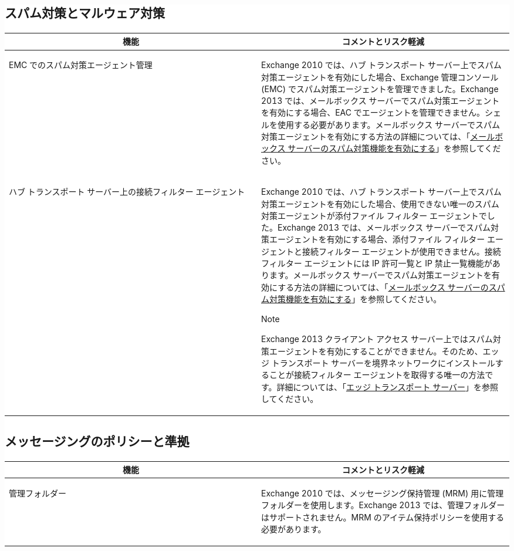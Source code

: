 </tbody>
</table>


## スパム対策とマルウェア対策


<table>
<colgroup>
<col style="width: 50%" />
<col style="width: 50%" />
</colgroup>
<thead>
<tr class="header">
<th>機能</th>
<th>コメントとリスク軽減</th>
</tr>
</thead>
<tbody>
<tr class="odd">
<td><p>EMC でのスパム対策エージェント管理</p></td>
<td><p>Exchange 2010 では、ハブ トランスポート サーバー上でスパム対策エージェントを有効にした場合、Exchange 管理コンソール (EMC) でスパム対策エージェントを管理できました。Exchange 2013 では、メールボックス サーバーでスパム対策エージェントを有効にする場合、EAC でエージェントを管理できません。シェルを使用する必要があります。メールボックス サーバーでスパム対策エージェントを有効にする方法の詳細については、「<a href="enable-anti-spam-functionality-on-mailbox-servers-exchange-2013-help.md">メールボックス サーバーのスパム対策機能を有効にする</a>」を参照してください。</p></td>
</tr>
<tr class="even">
<td><p>ハブ トランスポート サーバー上の接続フィルター エージェント</p></td>
<td><p>Exchange 2010 では、ハブ トランスポート サーバー上でスパム対策エージェントを有効にした場合、使用できない唯一のスパム対策エージェントが添付ファイル フィルター エージェントでした。Exchange 2013 では、メールボックス サーバーでスパム対策エージェントを有効にする場合、添付ファイル フィルター エージェントと接続フィルター エージェントが使用できません。接続フィルター エージェントには IP 許可一覧と IP 禁止一覧機能があります。メールボックス サーバーでスパム対策エージェントを有効にする方法の詳細については、「<a href="enable-anti-spam-functionality-on-mailbox-servers-exchange-2013-help.md">メールボックス サーバーのスパム対策機能を有効にする</a>」を参照してください。</p>

> [!NOTE]
> Exchange 2013 クライアント アクセス サーバー上ではスパム対策エージェントを有効にすることができません。そのため、エッジ トランスポート サーバーを境界ネットワークにインストールすることが接続フィルター エージェントを取得する唯一の方法です。詳細については、「<A href="edge-transport-servers-exchange-2013-help.md">エッジ トランスポート サーバー</A>」を参照してください。


</td>
</tr>
</tbody>
</table>


## メッセージングのポリシーと準拠


<table>
<colgroup>
<col style="width: 50%" />
<col style="width: 50%" />
</colgroup>
<thead>
<tr class="header">
<th>機能</th>
<th>コメントとリスク軽減</th>
</tr>
</thead>
<tbody>
<tr class="odd">
<td><p>管理フォルダー</p></td>
<td><p>Exchange 2010 では、メッセージング保持管理 (MRM) 用に管理フォルダーを使用します。Exchange 2013 では、管理フォルダーはサポートされません。MRM のアイテム保持ポリシーを使用する必要があります。</p>
